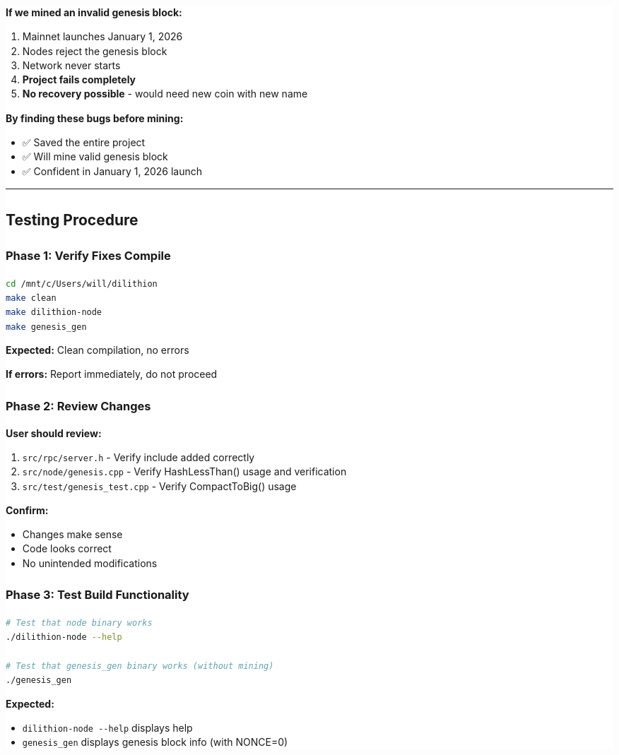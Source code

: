 **If we mined an invalid genesis block:**
1. Mainnet launches January 1, 2026
2. Nodes reject the genesis block
3. Network never starts
4. **Project fails completely**
5. **No recovery possible** - would need new coin with new name

**By finding these bugs before mining:**
- ✅ Saved the entire project
- ✅ Will mine valid genesis block
- ✅ Confident in January 1, 2026 launch

---

## Testing Procedure

### Phase 1: Verify Fixes Compile

```bash
cd /mnt/c/Users/will/dilithion
make clean
make dilithion-node
make genesis_gen
```

**Expected:** Clean compilation, no errors

**If errors:** Report immediately, do not proceed

### Phase 2: Review Changes

**User should review:**
1. `src/rpc/server.h` - Verify include added correctly
2. `src/node/genesis.cpp` - Verify HashLessThan() usage and verification
3. `src/test/genesis_test.cpp` - Verify CompactToBig() usage

**Confirm:**
- Changes make sense
- Code looks correct
- No unintended modifications

### Phase 3: Test Build Functionality

```bash
# Test that node binary works
./dilithion-node --help

# Test that genesis_gen binary works (without mining)
./genesis_gen
```

**Expected:**
- `dilithion-node --help` displays help
- `genesis_gen` displays genesis block info (with NONCE=0)
